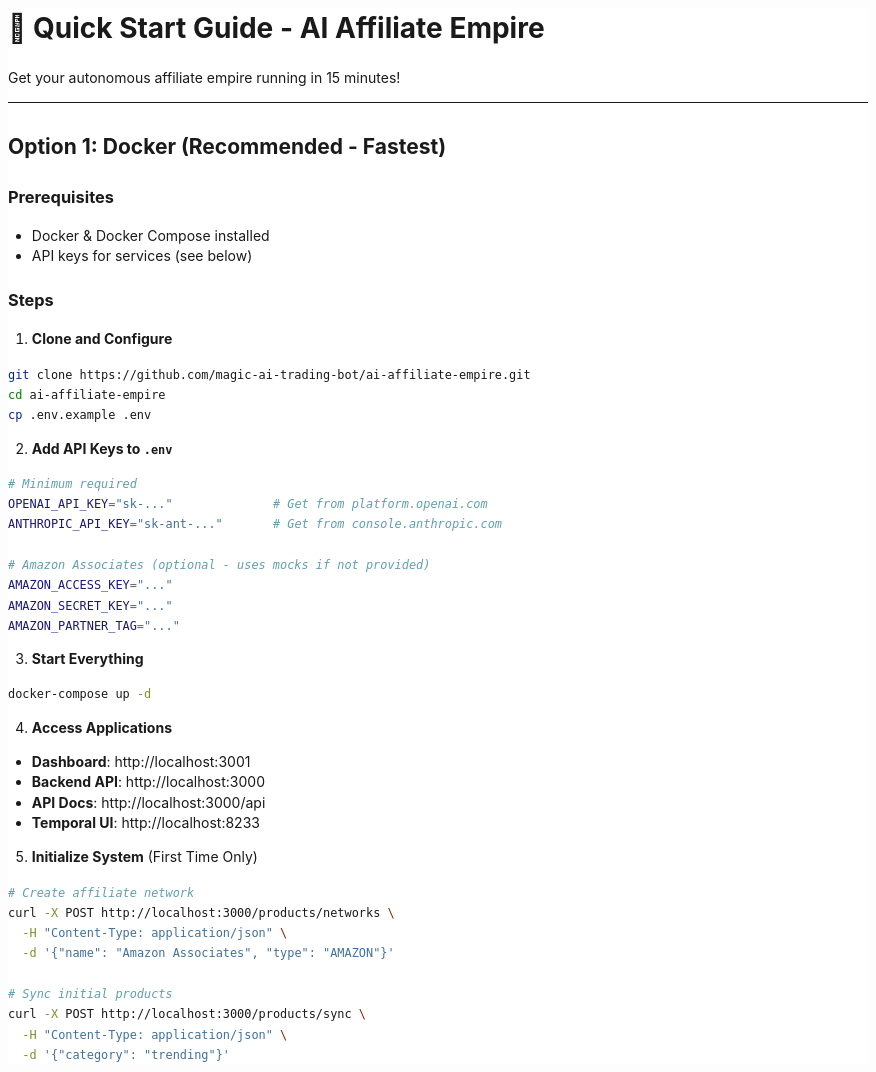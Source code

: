 # 🚀 Quick Start Guide - AI Affiliate Empire

Get your autonomous affiliate empire running in 15 minutes!

---

## Option 1: Docker (Recommended - Fastest)

### Prerequisites
- Docker & Docker Compose installed
- API keys for services (see below)

### Steps

1. **Clone and Configure**
```bash
git clone https://github.com/magic-ai-trading-bot/ai-affiliate-empire.git
cd ai-affiliate-empire
cp .env.example .env
```

2. **Add API Keys to `.env`**
```bash
# Minimum required
OPENAI_API_KEY="sk-..."              # Get from platform.openai.com
ANTHROPIC_API_KEY="sk-ant-..."       # Get from console.anthropic.com

# Amazon Associates (optional - uses mocks if not provided)
AMAZON_ACCESS_KEY="..."
AMAZON_SECRET_KEY="..."
AMAZON_PARTNER_TAG="..."
```

3. **Start Everything**
```bash
docker-compose up -d
```

4. **Access Applications**
- **Dashboard**: http://localhost:3001
- **Backend API**: http://localhost:3000
- **API Docs**: http://localhost:3000/api
- **Temporal UI**: http://localhost:8233

5. **Initialize System** (First Time Only)
```bash
# Create affiliate network
curl -X POST http://localhost:3000/products/networks \
  -H "Content-Type: application/json" \
  -d '{"name": "Amazon Associates", "type": "AMAZON"}'

# Sync initial products
curl -X POST http://localhost:3000/products/sync \
  -H "Content-Type: application/json" \
  -d '{"category": "trending"}'
```
